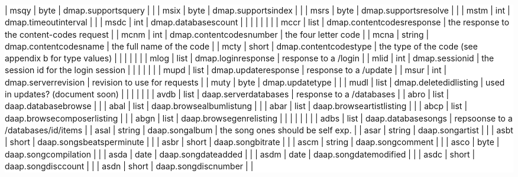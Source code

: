 | msqy | byte | dmap.supportsquery |  |
| msix | byte | dmap.supportsindex |  |
| msrs | byte | dmap.supportsresolve |  |
| mstm | int | dmap.timeoutinterval |  |
| msdc | int | dmap.databasescount |  |
|  |  |  |  |
| mccr | list | dmap.contentcodesresponse | the response to the content-codes request |
| mcnm | int | dmap.contentcodesnumber | the four letter code |
| mcna | string | dmap.contentcodesname | the full name of the code |
| mcty | short | dmap.contentcodestype | the type of the code (see appendix b for type values) |
|  |  |  |  |
| mlog | list | dmap.loginresponse | response to a /login |
| mlid | int | dmap.sessionid | the session id for the login session |
|  |  |  |  |
| mupd | list | dmap.updateresponse | response to a /update |
| msur | int | dmap.serverrevision | revision to use for requests |
| muty | byte | dmap.updatetype |  |
| mudl | list | dmap.deletedidlisting | used in updates?  (document soon) |
|  |  |  |  |
| avdb | list | daap.serverdatabases | response to a /databases |
| abro | list | daap.databasebrowse |  |
| abal | list | daap.browsealbumlistung |  |
| abar | list | daap.browseartistlisting |  |
| abcp | list | daap.browsecomposerlisting |  |
| abgn | list | daap.browsegenrelisting |  |
|  |  |  |  |
| adbs | list | daap.databasesongs | repsoonse to a /databases/id/items |
| asal | string | daap.songalbum | the song ones should be self exp. |
| asar | string | daap.songartist |  |
| asbt | short | daap.songsbeatsperminute |  |
| asbr | short | daap.songbitrate |  |
| ascm | string | daap.songcomment |  |
| asco | byte | daap.songcompilation |  |
| asda | date | daap.songdateadded |  |
| asdm | date | daap.songdatemodified |  |
| asdc | short | daap.songdisccount |  |
| asdn | short | daap.songdiscnumber |  |